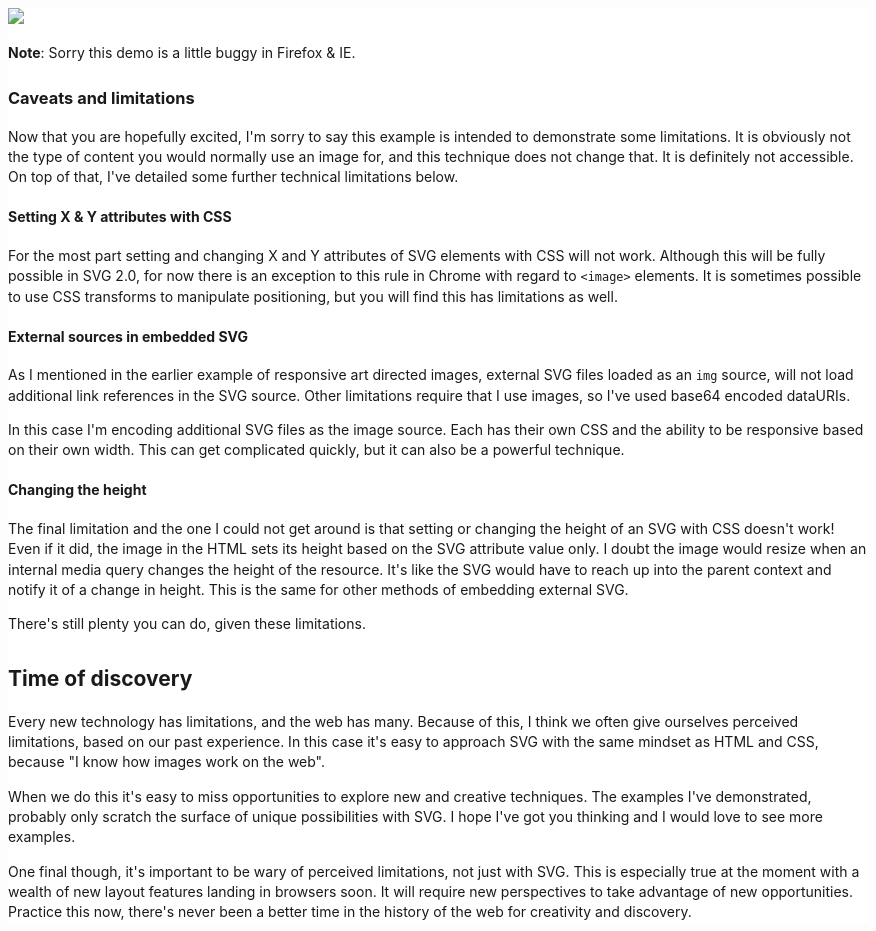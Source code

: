 <div class="full-width-extended card">
  <div class="js-resizable">
    <img class="js-resizable-image" style="min-width: 250px !important;" src="/demos/svg/cq-main.svg">
  </div>
</div>

**Note**: Sorry this demo is a little buggy in Firefox &amp; IE.

### Caveats and limitations

Now that you are hopefully excited, I'm sorry to say this example is intended to demonstrate some limitations. It is obviously not the type of content you would normally use an image for, and this technique does not change that. It is definitely not accessible. On top of that, I've detailed some further technical limitations below.

#### Setting X & Y attributes with CSS

For the most part setting and changing X and Y attributes of SVG elements with CSS will not work. Although this will be fully possible in SVG 2.0, for now there is an exception to this rule in Chrome with regard to `<image>` elements. It is sometimes possible to use CSS transforms to manipulate positioning, but you will find this has limitations as well.

#### External sources in embedded SVG

As I mentioned in the earlier example of responsive art directed images, external SVG files loaded as an `img` source, will not load additional link references in the SVG source. Other limitations require that I use images, so I've used base64 encoded dataURIs.

In this case I'm encoding additional SVG files as the image source. Each has their own CSS and the ability to be responsive based on their own width. This can get complicated quickly, but it can also be a powerful technique.

#### Changing the height

The final limitation and the one I could not get around is that setting or changing the height of an SVG with CSS doesn't work! Even if it did, the image in the HTML sets its height based on the SVG attribute value only. I doubt the image would resize when an internal media query changes the height of the resource. It's like the SVG would have to reach up into the parent context and notify it of a change in height. This is the same for other methods of embedding external SVG.

There's still plenty you can do, given these limitations.

## Time of discovery

Every new technology has limitations, and the web has many. Because of this, I think we often give ourselves perceived limitations, based on our past experience. In this case it's easy to approach SVG with the same mindset as HTML and CSS, because "I know how images work on the web".

When we do this it's easy to miss opportunities to explore new and creative techniques. The examples I've demonstrated, probably only scratch the surface of unique possibilities with SVG. I hope I've got you thinking and I would love to see more examples.

One final though, it's important to be wary of perceived limitations, not just with SVG. This is especially true at the moment with a wealth of new layout features landing in browsers soon. It will require new perspectives to take advantage of new opportunities. Practice this now, there's never been a better time in the history of the web for creativity and discovery.
